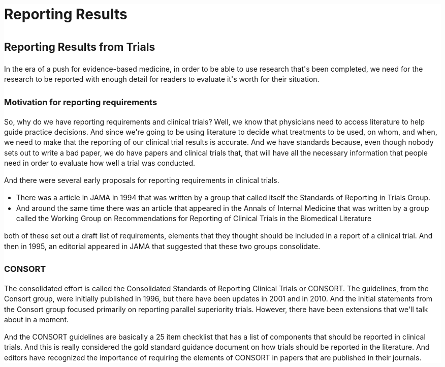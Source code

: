 # Reporting Results

## Reporting Results from Trials

In the era of a push for evidence-based medicine,
in order to be able to use research that's
been completed, we need for the research to be
reported with enough detail for readers to evaluate it's worth
for their situation.

### Motivation for reporting requirements

So, why do we have reporting requirements and clinical trials?
Well, we know that physicians need to
access literature to help guide practice decisions.
And since we're going to be using literature
to decide what treatments to be used, on
whom, and when, we need to make that
the reporting of our clinical trial results is accurate.
And we have standards because, even though nobody sets out
to write a bad paper, we do have papers and
clinical trials that, that will have all the necessary information that
people need in order to evaluate how well a trial was conducted.

And there were several early proposals for reporting requirements in clinical trials.
  
  * There was a article in JAMA in 1994 that was written by a group that called itself the Standards of Reporting in Trials Group.
  * And around the same time there was an article that appeared in the Annals of Internal Medicine that was written by a group called the Working Group on
Recommendations for Reporting of Clinical Trials in the Biomedical Literature

both of these set out a draft list of requirements, elements that
they thought should be included in a report of a clinical trial.
And then in 1995, an editorial appeared in
JAMA that suggested that these two groups consolidate. 

### CONSORT 
The consolidated effort is called the Consolidated Standards
of Reporting Clinical Trials or CONSORT.
The guidelines, from the Consort group, were initially published in
1996, but there have been updates in 2001 and in 2010.
And the initial statements from the Consort
group focused primarily on reporting parallel superiority trials.
However, there have been extensions that we'll talk about in a moment.

And the CONSORT guidelines are basically a 25 item checklist that
has a list of components that should be reported in clinical trials.
And this is really considered the gold standard guidance
document on how trials should be reported in the literature.
And editors have recognized the importance of
requiring the elements of CONSORT in
papers that are published in their journals.
